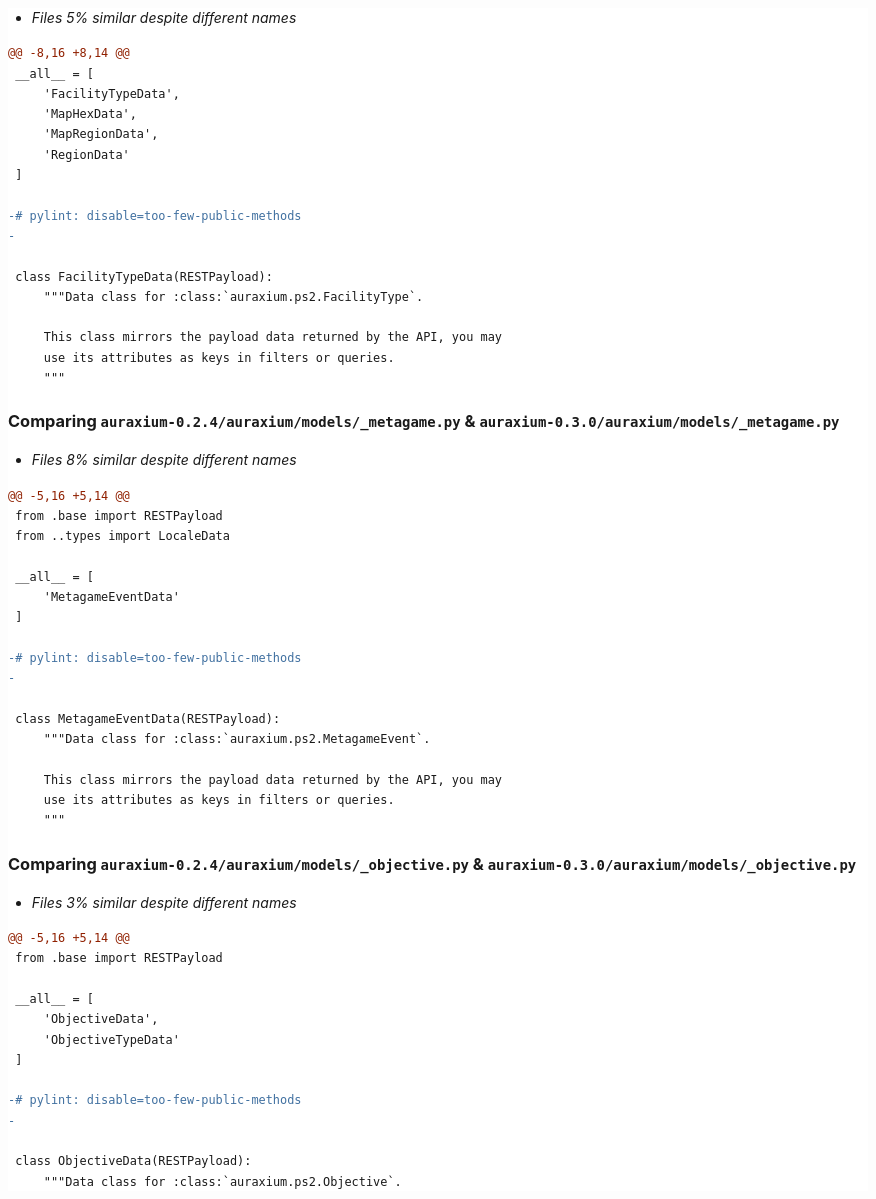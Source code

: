  * *Files 5% similar despite different names*

```diff
@@ -8,16 +8,14 @@
 __all__ = [
     'FacilityTypeData',
     'MapHexData',
     'MapRegionData',
     'RegionData'
 ]
 
-# pylint: disable=too-few-public-methods
-
 
 class FacilityTypeData(RESTPayload):
     """Data class for :class:`auraxium.ps2.FacilityType`.
 
     This class mirrors the payload data returned by the API, you may
     use its attributes as keys in filters or queries.
     """
```

### Comparing `auraxium-0.2.4/auraxium/models/_metagame.py` & `auraxium-0.3.0/auraxium/models/_metagame.py`

 * *Files 8% similar despite different names*

```diff
@@ -5,16 +5,14 @@
 from .base import RESTPayload
 from ..types import LocaleData
 
 __all__ = [
     'MetagameEventData'
 ]
 
-# pylint: disable=too-few-public-methods
-
 
 class MetagameEventData(RESTPayload):
     """Data class for :class:`auraxium.ps2.MetagameEvent`.
 
     This class mirrors the payload data returned by the API, you may
     use its attributes as keys in filters or queries.
     """
```

### Comparing `auraxium-0.2.4/auraxium/models/_objective.py` & `auraxium-0.3.0/auraxium/models/_objective.py`

 * *Files 3% similar despite different names*

```diff
@@ -5,16 +5,14 @@
 from .base import RESTPayload
 
 __all__ = [
     'ObjectiveData',
     'ObjectiveTypeData'
 ]
 
-# pylint: disable=too-few-public-methods
-
 
 class ObjectiveData(RESTPayload):
     """Data class for :class:`auraxium.ps2.Objective`.
```